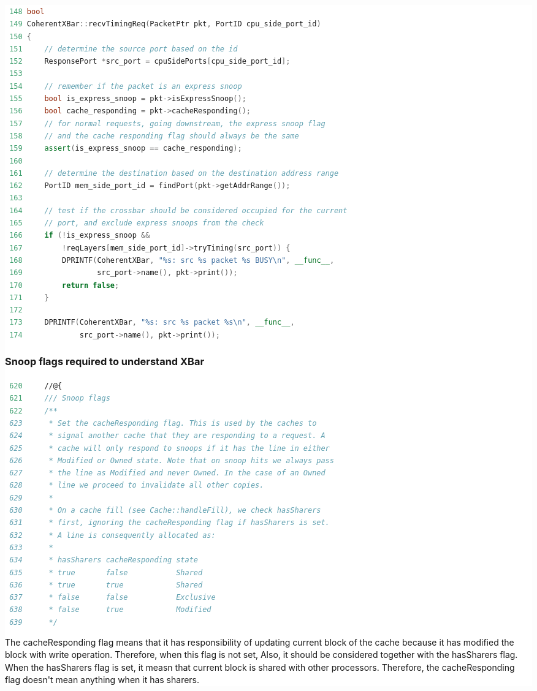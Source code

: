 ```cpp
 148 bool
 149 CoherentXBar::recvTimingReq(PacketPtr pkt, PortID cpu_side_port_id)
 150 {
 151     // determine the source port based on the id
 152     ResponsePort *src_port = cpuSidePorts[cpu_side_port_id];
 153 
 154     // remember if the packet is an express snoop
 155     bool is_express_snoop = pkt->isExpressSnoop();
 156     bool cache_responding = pkt->cacheResponding();
 157     // for normal requests, going downstream, the express snoop flag
 158     // and the cache responding flag should always be the same
 159     assert(is_express_snoop == cache_responding);
 160 
 161     // determine the destination based on the destination address range
 162     PortID mem_side_port_id = findPort(pkt->getAddrRange());
 163 
 164     // test if the crossbar should be considered occupied for the current
 165     // port, and exclude express snoops from the check
 166     if (!is_express_snoop &&
 167         !reqLayers[mem_side_port_id]->tryTiming(src_port)) {
 168         DPRINTF(CoherentXBar, "%s: src %s packet %s BUSY\n", __func__,
 169                 src_port->name(), pkt->print());
 170         return false;
 171     }
 172 
 173     DPRINTF(CoherentXBar, "%s: src %s packet %s\n", __func__,
 174             src_port->name(), pkt->print());
```

### Snoop flags required to understand XBar
```cpp
 620     //@{
 621     /// Snoop flags
 622     /**
 623      * Set the cacheResponding flag. This is used by the caches to
 624      * signal another cache that they are responding to a request. A
 625      * cache will only respond to snoops if it has the line in either
 626      * Modified or Owned state. Note that on snoop hits we always pass
 627      * the line as Modified and never Owned. In the case of an Owned
 628      * line we proceed to invalidate all other copies.
 629      *
 630      * On a cache fill (see Cache::handleFill), we check hasSharers
 631      * first, ignoring the cacheResponding flag if hasSharers is set.
 632      * A line is consequently allocated as:
 633      *
 634      * hasSharers cacheResponding state
 635      * true       false           Shared
 636      * true       true            Shared
 637      * false      false           Exclusive
 638      * false      true            Modified
 639      */
```
The cacheResponding flag means that 
it has responsibility of updating current 
block of the cache because it has 
modified the block with write operation.
Therefore, when this flag is not set,
Also, it should be considered together with the hasSharers flag.
When the hasSharers flag is set, 
it measn that current block is shared with other processors.
Therefore, the cacheResponding flag doesn't 
mean anything when it has sharers. 
